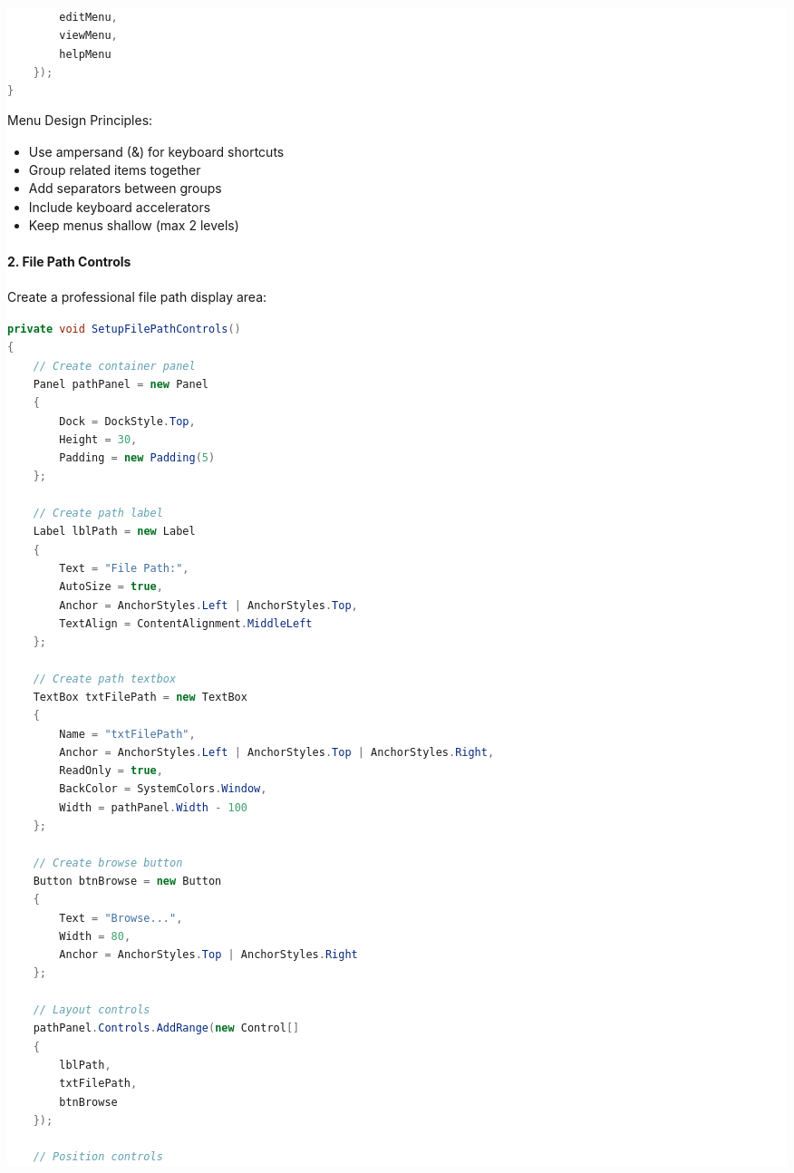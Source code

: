 ```csharp
        editMenu,
        viewMenu,
        helpMenu
    });
}
```

Menu Design Principles:
- Use ampersand (&) for keyboard shortcuts
- Group related items together
- Add separators between groups
- Include keyboard accelerators
- Keep menus shallow (max 2 levels)

#### 2. File Path Controls
Create a professional file path display area:

```csharp
private void SetupFilePathControls()
{
    // Create container panel
    Panel pathPanel = new Panel
    {
        Dock = DockStyle.Top,
        Height = 30,
        Padding = new Padding(5)
    };

    // Create path label
    Label lblPath = new Label
    {
        Text = "File Path:",
        AutoSize = true,
        Anchor = AnchorStyles.Left | AnchorStyles.Top,
        TextAlign = ContentAlignment.MiddleLeft
    };

    // Create path textbox
    TextBox txtFilePath = new TextBox
    {
        Name = "txtFilePath",
        Anchor = AnchorStyles.Left | AnchorStyles.Top | AnchorStyles.Right,
        ReadOnly = true,
        BackColor = SystemColors.Window,
        Width = pathPanel.Width - 100
    };

    // Create browse button
    Button btnBrowse = new Button
    {
        Text = "Browse...",
        Width = 80,
        Anchor = AnchorStyles.Top | AnchorStyles.Right
    };

    // Layout controls
    pathPanel.Controls.AddRange(new Control[]
    {
        lblPath,
        txtFilePath,
        btnBrowse
    });

    // Position controls
```